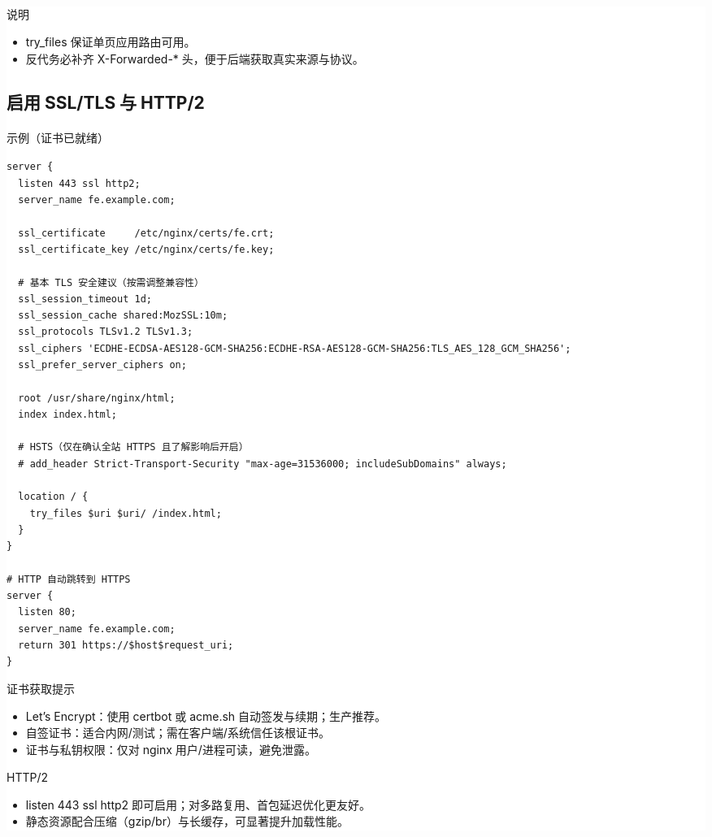 ```nginx
```

说明
- try_files 保证单页应用路由可用。
- 反代务必补齐 X-Forwarded-* 头，便于后端获取真实来源与协议。

## 启用 SSL/TLS 与 HTTP/2

示例（证书已就绪）
```nginx
server {
  listen 443 ssl http2;
  server_name fe.example.com;

  ssl_certificate     /etc/nginx/certs/fe.crt;
  ssl_certificate_key /etc/nginx/certs/fe.key;

  # 基本 TLS 安全建议（按需调整兼容性）
  ssl_session_timeout 1d;
  ssl_session_cache shared:MozSSL:10m;
  ssl_protocols TLSv1.2 TLSv1.3;
  ssl_ciphers 'ECDHE-ECDSA-AES128-GCM-SHA256:ECDHE-RSA-AES128-GCM-SHA256:TLS_AES_128_GCM_SHA256';
  ssl_prefer_server_ciphers on;

  root /usr/share/nginx/html;
  index index.html;

  # HSTS（仅在确认全站 HTTPS 且了解影响后开启）
  # add_header Strict-Transport-Security "max-age=31536000; includeSubDomains" always;

  location / {
    try_files $uri $uri/ /index.html;
  }
}

# HTTP 自动跳转到 HTTPS
server {
  listen 80;
  server_name fe.example.com;
  return 301 https://$host$request_uri;
}
```

证书获取提示
- Let’s Encrypt：使用 certbot 或 acme.sh 自动签发与续期；生产推荐。
- 自签证书：适合内网/测试；需在客户端/系统信任该根证书。
- 证书与私钥权限：仅对 nginx 用户/进程可读，避免泄露。

HTTP/2
- listen 443 ssl http2 即可启用；对多路复用、首包延迟优化更友好。
- 静态资源配合压缩（gzip/br）与长缓存，可显著提升加载性能。
